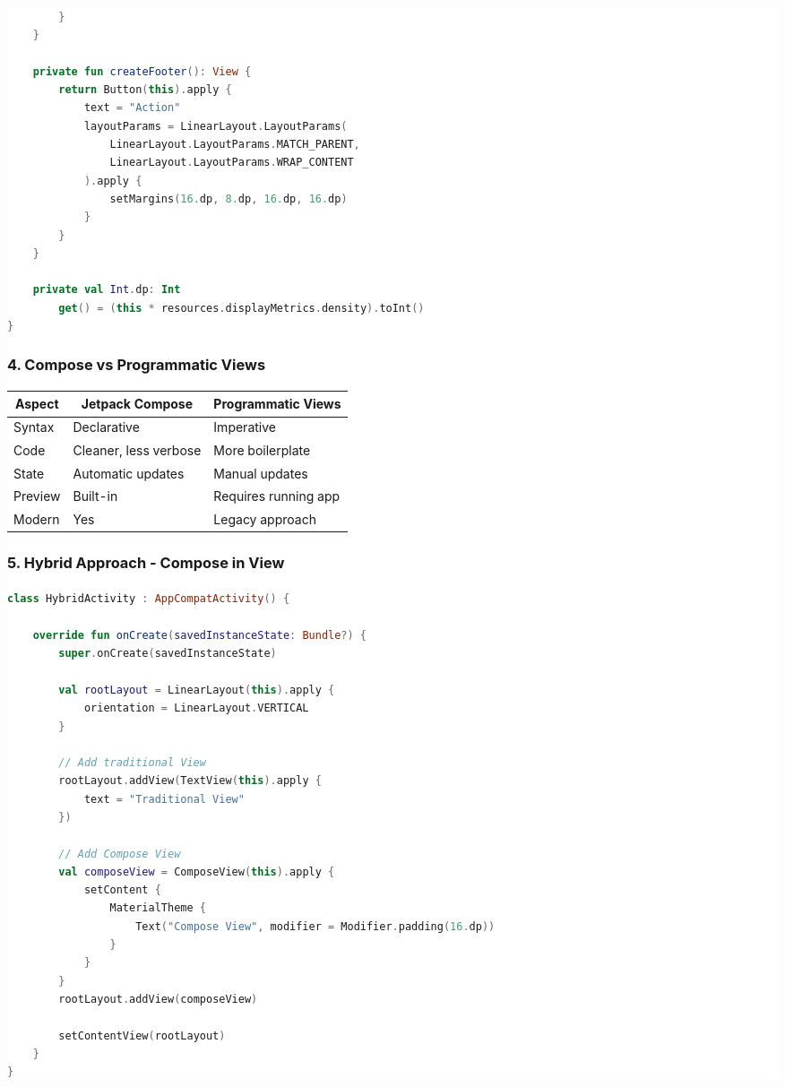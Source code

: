 ```kotlin
        }
    }

    private fun createFooter(): View {
        return Button(this).apply {
            text = "Action"
            layoutParams = LinearLayout.LayoutParams(
                LinearLayout.LayoutParams.MATCH_PARENT,
                LinearLayout.LayoutParams.WRAP_CONTENT
            ).apply {
                setMargins(16.dp, 8.dp, 16.dp, 16.dp)
            }
        }
    }

    private val Int.dp: Int
        get() = (this * resources.displayMetrics.density).toInt()
}
```

### 4. Compose vs Programmatic Views

| Aspect | Jetpack Compose | Programmatic Views |
|--------|-----------------|-------------------|
| Syntax | Declarative | Imperative |
| Code | Cleaner, less verbose | More boilerplate |
| State | Automatic updates | Manual updates |
| Preview | Built-in | Requires running app |
| Modern | Yes | Legacy approach |

### 5. Hybrid Approach - Compose in View

```kotlin
class HybridActivity : AppCompatActivity() {

    override fun onCreate(savedInstanceState: Bundle?) {
        super.onCreate(savedInstanceState)

        val rootLayout = LinearLayout(this).apply {
            orientation = LinearLayout.VERTICAL
        }

        // Add traditional View
        rootLayout.addView(TextView(this).apply {
            text = "Traditional View"
        })

        // Add Compose View
        val composeView = ComposeView(this).apply {
            setContent {
                MaterialTheme {
                    Text("Compose View", modifier = Modifier.padding(16.dp))
                }
            }
        }
        rootLayout.addView(composeView)

        setContentView(rootLayout)
    }
}
```